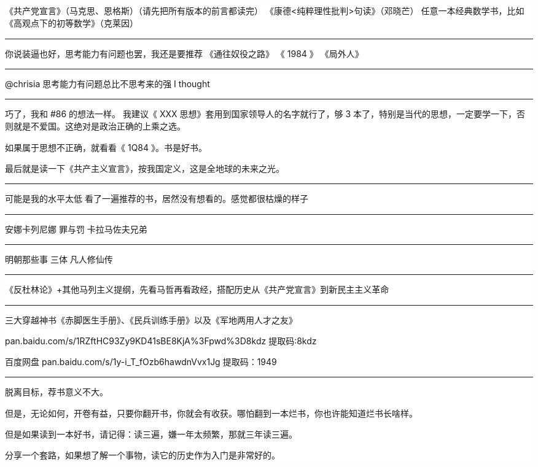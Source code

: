 《共产党宣言》（马克思、恩格斯）（请先把所有版本的前言都读完）
《康德<纯粹理性批判>句读》（邓晓芒）
任意一本经典数学书，比如《高观点下的初等数学》（克莱因）

---------------------------------------------------

你说装逼也好，思考能力有问题也罢，我还是要推荐
《通往奴役之路》
《 1984 》
《局外人》

---------------------------------------------------

@chrisia 思考能力有问题总比不思考来的强 I thought

---------------------------------------------------

巧了，我和 #86 的想法一样。
我建议《 XXX 思想》套用到国家领导人的名字就行了，够 3 本了，特别是当代的思想，一定要学一下，否则就是不爱国。这绝对是政治正确的上乘之选。

如果属于思想不正确，就看看《 1Q84 》。书是好书。

最后就是读一下《共产主义宣言》，按我国定义，这是全地球的未来之光。

---------------------------------------------------

可能是我的水平太低 看了一遍推荐的书，居然没有想看的。感觉都很枯燥的样子

---------------------------------------------------

安娜卡列尼娜 罪与罚 卡拉马佐夫兄弟

---------------------------------------------------

明朝那些事 
三体
凡人修仙传

---------------------------------------------------

《反杜林论》+其他马列主义提纲，先看马哲再看政经，搭配历史从《共产党宣言》到新民主主义革命

---------------------------------------------------

三大穿越神书《赤脚医生手册》、《民兵训练手册》以及《军地两用人才之友》

pan.baidu.com/s/1RZftHC93Zy9KD41sBE8KjA%3Fpwd%3D8kdz
提取码:8kdz

百度网盘 pan.baidu.com/s/1y-i_T_fOzb6hawdnVvx1Jg
提取码：1949

---------------------------------------------------

脱离目标，荐书意义不大。

但是，无论如何，开卷有益，只要你翻开书，你就会有收获。哪怕翻到一本烂书，你也许能知道烂书长啥样。

但是如果读到一本好书，请记得：读三遍，嫌一年太频繁，那就三年读三遍。

分享一个套路，如果想了解一个事物，读它的历史作为入门是非常好的。
